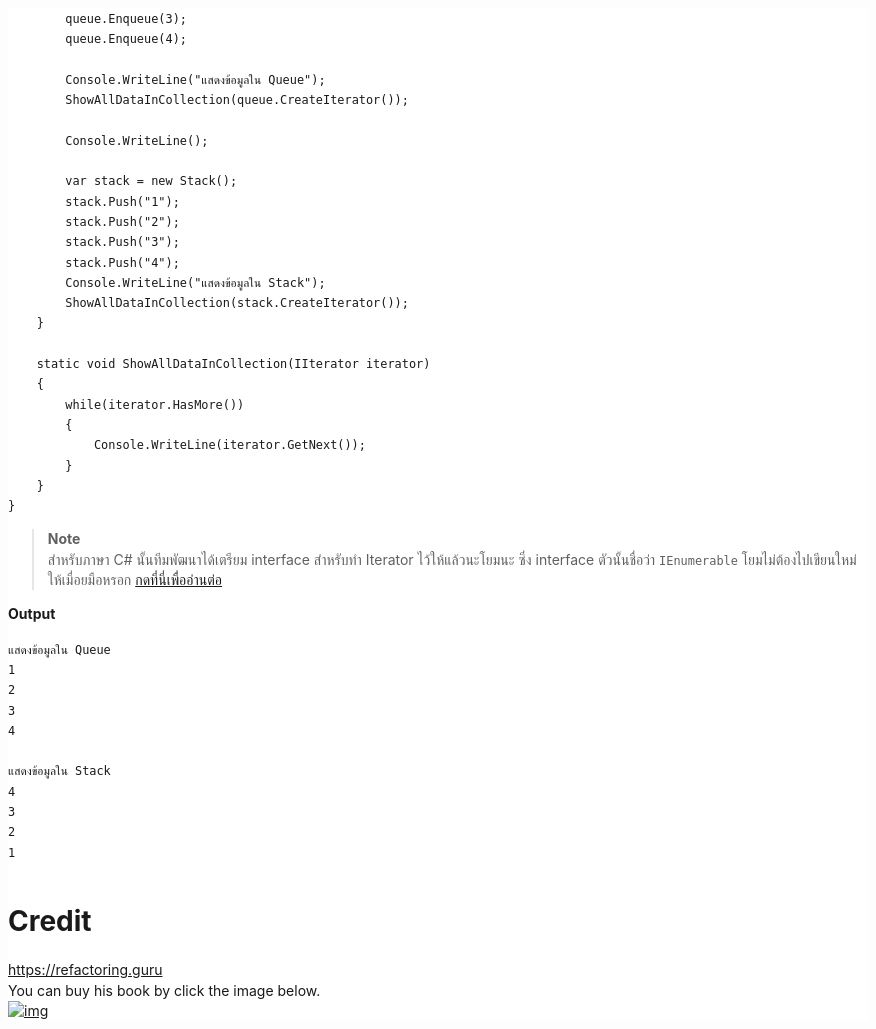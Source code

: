 ```
        queue.Enqueue(3);
        queue.Enqueue(4);

        Console.WriteLine("แสดงข้อมูลใน Queue");
        ShowAllDataInCollection(queue.CreateIterator());

        Console.WriteLine();

        var stack = new Stack();
        stack.Push("1");
        stack.Push("2");
        stack.Push("3");
        stack.Push("4");
        Console.WriteLine("แสดงข้อมูลใน Stack");
        ShowAllDataInCollection(stack.CreateIterator());
    }

    static void ShowAllDataInCollection(IIterator iterator)
    {
        while(iterator.HasMore())
        {
            Console.WriteLine(iterator.GetNext());
        }
    }
}
```

> **Note**  
สำหรับภาษา C# นั้นทีมพัฒนาได้เตรียม interface สำหรับทำ Iterator ไว้ให้แล้วนะโยมนะ ซึ่ง interface ตัวนั้นชื่อว่า `IEnumerable` โยมไม่ต้องไปเขียนใหม่ให้เมื่อยมือหรอก [กดที่นี่เพื่ออ่านต่อ](https://docs.microsoft.com/en-us/dotnet/csharp/programming-guide/concepts/iterators)

**Output**
```
แสดงข้อมูลใน Queue
1
2
3
4

แสดงข้อมูลใน Stack
4
3
2
1
```

# Credit
https://refactoring.guru  
You can buy his book by click the image below.  
[![img](https://refactoring.guru/images/patterns/book/web-cover-en.png)](https://refactoring.guru/design-patterns/book#buy-now)  